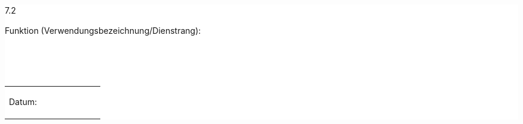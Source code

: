</td>

</tr>

<tr>

<td style align="left" valign="top" charoff="50">

7.2

</td>

<td style colspan="2" align="justify" valign="top" charoff="50">

Funktion (Verwendungsbezeichnung/Dienstrang):

</td>

</tr>

<tr>

<td style align="left" valign="top" charoff="50">

 

</td>

<td style colspan="2" align="justify" valign="top" charoff="50">

 

</td>

</tr>

</tbody>

</table>

  
  

<table width="100%" style="border: none;">

<colgroup>

<col align="left" width="38%">

</col>

<col align="left" width="63%">

</col>

</colgroup>

<tbody valign="top">

<tr>

<td style align="left" valign="top" charoff="50">

Datum:

</td>

<td style align="left" valign="top" charoff="50">

